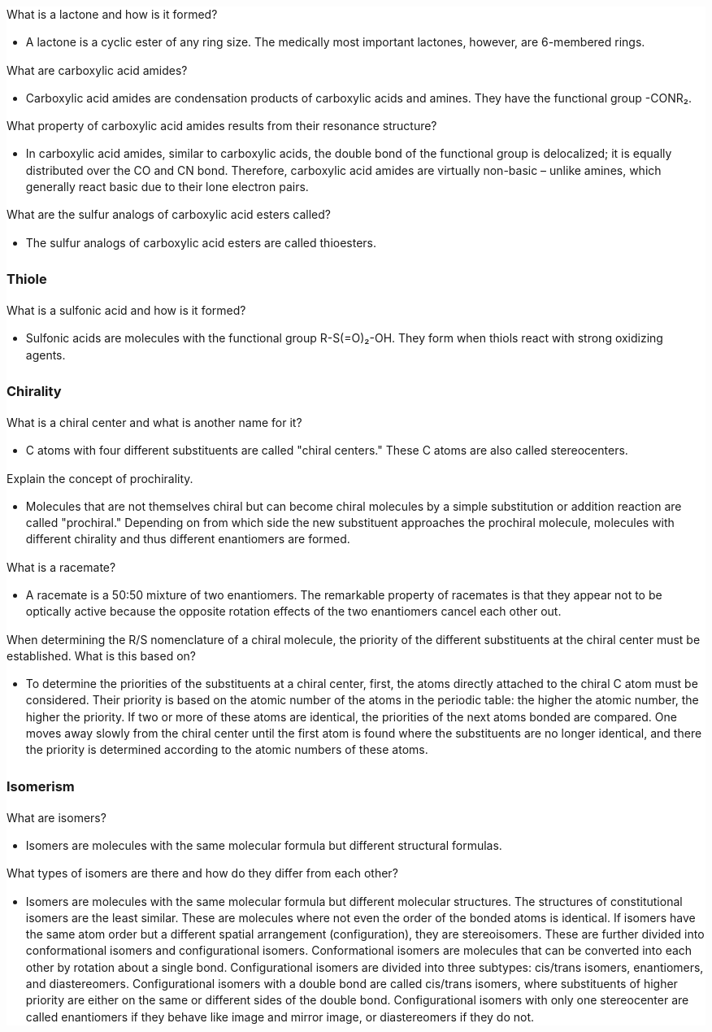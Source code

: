 What is a lactone and how is it formed?
- A lactone is a cyclic ester of any ring size. The medically most important lactones, however, are 6-membered rings.

What are carboxylic acid amides?
- Carboxylic acid amides are condensation products of carboxylic acids and amines. They have the functional group -CONR₂.

What property of carboxylic acid amides results from their resonance structure?
- In carboxylic acid amides, similar to carboxylic acids, the double bond of the functional group is delocalized; it is equally distributed over the CO and CN bond. Therefore, carboxylic acid amides are virtually non-basic – unlike amines, which generally react basic due to their lone electron pairs.

What are the sulfur analogs of carboxylic acid esters called?
- The sulfur analogs of carboxylic acid esters are called thioesters.

### Thiole

What is a sulfonic acid and how is it formed?
- Sulfonic acids are molecules with the functional group R-S(=O)₂-OH. They form when thiols react with strong oxidizing agents.

### Chirality

What is a chiral center and what is another name for it?
- C atoms with four different substituents are called "chiral centers." These C atoms are also called stereocenters.

Explain the concept of prochirality.
- Molecules that are not themselves chiral but can become chiral molecules by a simple substitution or addition reaction are called "prochiral." Depending on from which side the new substituent approaches the prochiral molecule, molecules with different chirality and thus different enantiomers are formed.

What is a racemate?
- A racemate is a 50:50 mixture of two enantiomers. The remarkable property of racemates is that they appear not to be optically active because the opposite rotation effects of the two enantiomers cancel each other out.

When determining the R/S nomenclature of a chiral molecule, the priority of the different substituents at the chiral center must be established. What is this based on?
- To determine the priorities of the substituents at a chiral center, first, the atoms directly attached to the chiral C atom must be considered. Their priority is based on the atomic number of the atoms in the periodic table: the higher the atomic number, the higher the priority. If two or more of these atoms are identical, the priorities of the next atoms bonded are compared. One moves away slowly from the chiral center until the first atom is found where the substituents are no longer identical, and there the priority is determined according to the atomic numbers of these atoms.

### Isomerism

What are isomers?
- Isomers are molecules with the same molecular formula but different structural formulas.

What types of isomers are there and how do they differ from each other?
- Isomers are molecules with the same molecular formula but different molecular structures. The structures of constitutional isomers are the least similar. These are molecules where not even the order of the bonded atoms is identical. If isomers have the same atom order but a different spatial arrangement (configuration), they are stereoisomers. These are further divided into conformational isomers and configurational isomers. Conformational isomers are molecules that can be converted into each other by rotation about a single bond. Configurational isomers are divided into three subtypes: cis/trans isomers, enantiomers, and diastereomers. Configurational isomers with a double bond are called cis/trans isomers, where substituents of higher priority are either on the same or different sides of the double bond. Configurational isomers with only one stereocenter are called enantiomers if they behave like image and mirror image, or diastereomers if they do not.
